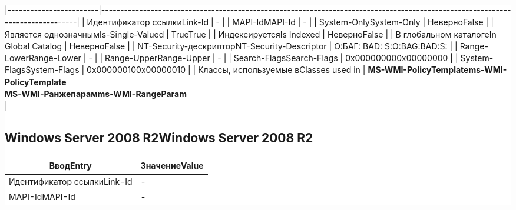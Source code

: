 |------------------------|-------------------------------------------------------------------------------------------------------------------------------|
| <span data-ttu-id="c6090-181">Идентификатор ссылки</span><span class="sxs-lookup"><span data-stu-id="c6090-181">Link-Id</span></span>                | \-                                                                                                                            |
| <span data-ttu-id="c6090-182">MAPI-Id</span><span class="sxs-lookup"><span data-stu-id="c6090-182">MAPI-Id</span></span>                | \-                                                                                                                            |
| <span data-ttu-id="c6090-183">System-Only</span><span class="sxs-lookup"><span data-stu-id="c6090-183">System-Only</span></span>            | <span data-ttu-id="c6090-184">Неверно</span><span class="sxs-lookup"><span data-stu-id="c6090-184">False</span></span>                                                                                                                         |
| <span data-ttu-id="c6090-185">Является однозначным</span><span class="sxs-lookup"><span data-stu-id="c6090-185">Is-Single-Valued</span></span>       | <span data-ttu-id="c6090-186">True</span><span class="sxs-lookup"><span data-stu-id="c6090-186">True</span></span>                                                                                                                          |
| <span data-ttu-id="c6090-187">Индексируется</span><span class="sxs-lookup"><span data-stu-id="c6090-187">Is Indexed</span></span>             | <span data-ttu-id="c6090-188">Неверно</span><span class="sxs-lookup"><span data-stu-id="c6090-188">False</span></span>                                                                                                                         |
| <span data-ttu-id="c6090-189">В глобальном каталоге</span><span class="sxs-lookup"><span data-stu-id="c6090-189">In Global Catalog</span></span>      | <span data-ttu-id="c6090-190">Неверно</span><span class="sxs-lookup"><span data-stu-id="c6090-190">False</span></span>                                                                                                                         |
| <span data-ttu-id="c6090-191">NT-Security-дескриптор</span><span class="sxs-lookup"><span data-stu-id="c6090-191">NT-Security-Descriptor</span></span> | <span data-ttu-id="c6090-192">О:БАГ: BAD: S:</span><span class="sxs-lookup"><span data-stu-id="c6090-192">O:BAG:BAD:S:</span></span>                                                                                                                  |
| <span data-ttu-id="c6090-193">Range-Lower</span><span class="sxs-lookup"><span data-stu-id="c6090-193">Range-Lower</span></span>            | \-                                                                                                                            |
| <span data-ttu-id="c6090-194">Range-Upper</span><span class="sxs-lookup"><span data-stu-id="c6090-194">Range-Upper</span></span>            | \-                                                                                                                            |
| <span data-ttu-id="c6090-195">Search-Flags</span><span class="sxs-lookup"><span data-stu-id="c6090-195">Search-Flags</span></span>           | <span data-ttu-id="c6090-196">0x00000000</span><span class="sxs-lookup"><span data-stu-id="c6090-196">0x00000000</span></span>                                                                                                                    |
| <span data-ttu-id="c6090-197">System-Flags</span><span class="sxs-lookup"><span data-stu-id="c6090-197">System-Flags</span></span>           | <span data-ttu-id="c6090-198">0x00000010</span><span class="sxs-lookup"><span data-stu-id="c6090-198">0x00000010</span></span>                                                                                                                    |
| <span data-ttu-id="c6090-199">Классы, используемые в</span><span class="sxs-lookup"><span data-stu-id="c6090-199">Classes used in</span></span>        | [<span data-ttu-id="c6090-200">**MS-WMI-PolicyTemplate**</span><span class="sxs-lookup"><span data-stu-id="c6090-200">**ms-WMI-PolicyTemplate**</span></span>](c-mswmi-policytemplate.md)<br/> [<span data-ttu-id="c6090-201">**MS-WMI-Ранжепарам**</span><span class="sxs-lookup"><span data-stu-id="c6090-201">**ms-WMI-RangeParam**</span></span>](c-mswmi-rangeparam.md)<br/> |



## <a name="windows-server-2008-r2"></a><span data-ttu-id="c6090-202">Windows Server 2008 R2</span><span class="sxs-lookup"><span data-stu-id="c6090-202">Windows Server 2008 R2</span></span>



| <span data-ttu-id="c6090-203">Ввод</span><span class="sxs-lookup"><span data-stu-id="c6090-203">Entry</span></span> | <span data-ttu-id="c6090-204">Значение</span><span class="sxs-lookup"><span data-stu-id="c6090-204">Value</span></span> |
|------------------------|-------------------------------------------------------------------------------------------------------------------------------|
| <span data-ttu-id="c6090-205">Идентификатор ссылки</span><span class="sxs-lookup"><span data-stu-id="c6090-205">Link-Id</span></span>                | \-                                                                                                                            |
| <span data-ttu-id="c6090-206">MAPI-Id</span><span class="sxs-lookup"><span data-stu-id="c6090-206">MAPI-Id</span></span>                | \-                                                                                                                            |